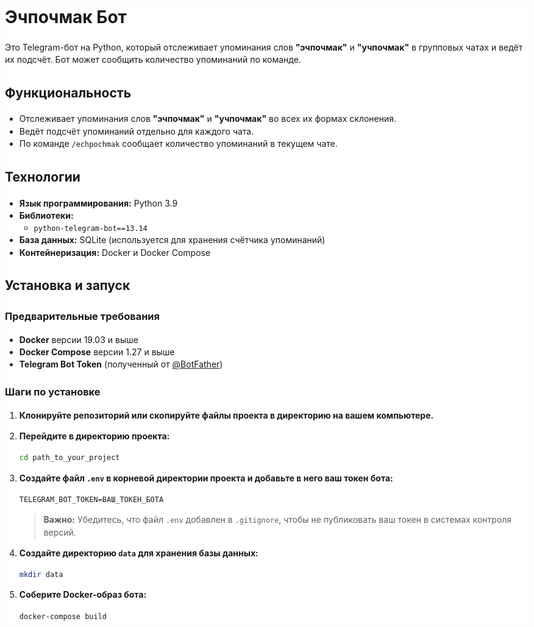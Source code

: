 # Эчпочмак Бот

Это Telegram-бот на Python, который отслеживает упоминания слов **"эчпочмак"** и **"учпочмак"** в групповых чатах и ведёт их подсчёт. Бот может сообщить количество упоминаний по команде.

## Функциональность

- Отслеживает упоминания слов **"эчпочмак"** и **"учпочмак"** во всех их формах склонения.
- Ведёт подсчёт упоминаний отдельно для каждого чата.
- По команде `/echpochmak` сообщает количество упоминаний в текущем чате.

## Технологии

- **Язык программирования:** Python 3.9
- **Библиотеки:**
  - `python-telegram-bot==13.14`
- **База данных:** SQLite (используется для хранения счётчика упоминаний)
- **Контейнеризация:** Docker и Docker Compose

## Установка и запуск

### Предварительные требования

- **Docker** версии 19.03 и выше
- **Docker Compose** версии 1.27 и выше
- **Telegram Bot Token** (полученный от [@BotFather](https://t.me/BotFather))

### Шаги по установке

1. **Клонируйте репозиторий или скопируйте файлы проекта в директорию на вашем компьютере.**

2. **Перейдите в директорию проекта:**

   ```bash
   cd path_to_your_project
   ```

3. **Создайте файл `.env` в корневой директории проекта и добавьте в него ваш токен бота:**

   ```
   TELEGRAM_BOT_TOKEN=ВАШ_ТОКЕН_БОТА
   ```

   > **Важно:** Убедитесь, что файл `.env` добавлен в `.gitignore`, чтобы не публиковать ваш токен в системах контроля версий.

4. **Создайте директорию `data` для хранения базы данных:**

   ```bash
   mkdir data
   ```

5. **Соберите Docker-образ бота:**

   ```bash
   docker-compose build
   ```
